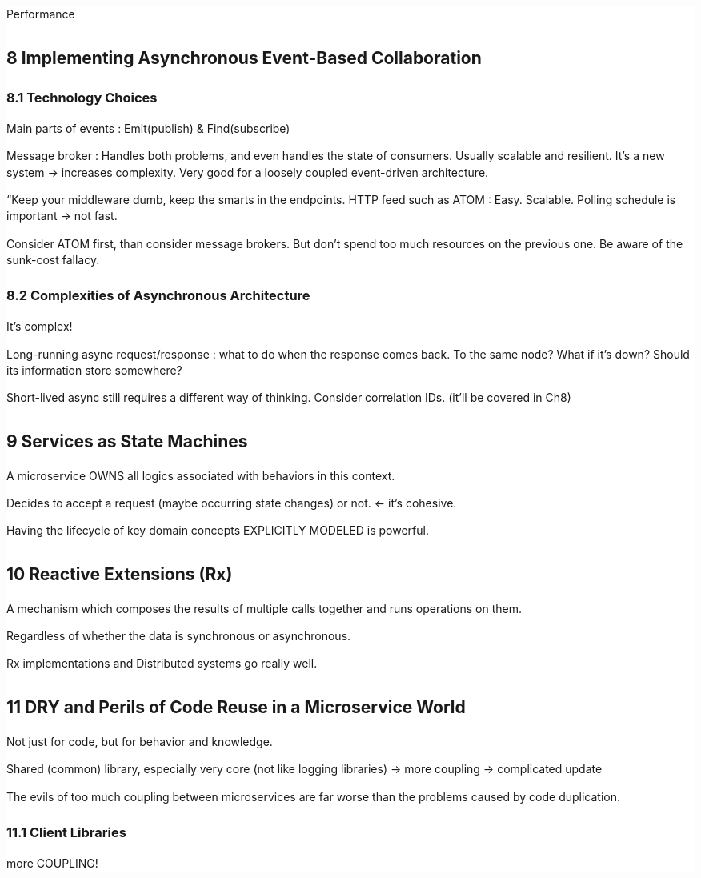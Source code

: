 Performance

## 8 Implementing Asynchronous Event-Based Collaboration
### 8.1 Technology Choices

Main parts of events : Emit(publish) & Find(subscribe)

Message broker : Handles both problems, and even handles the state of consumers. Usually scalable and resilient. It’s a new system -> increases complexity. Very good for a loosely coupled event-driven architecture.

“Keep your middleware dumb, keep the smarts in the endpoints.
HTTP feed such as ATOM : Easy. Scalable. Polling schedule is important -> not fast.

Consider ATOM first, than consider message brokers. But don’t spend too much resources on the previous one. Be aware of the sunk-cost fallacy.

### 8.2 Complexities of Asynchronous Architecture
It’s complex!

Long-running async request/response : what to do when the response comes back. To the same node? What if it’s down? Should its information store somewhere?

Short-lived async still requires a different way of thinking.
Consider correlation IDs. (it’ll be covered in Ch8)

## 9 Services as State Machines
A microservice OWNS all logics associated with behaviors in this context.

Decides to accept a request (maybe occurring state changes) or not. <- it’s cohesive.

Having the lifecycle of key domain concepts EXPLICITLY MODELED is powerful.

## 10 Reactive Extensions (Rx)
A mechanism which composes the results of multiple calls together and runs operations on them.

Regardless of whether the data is synchronous or asynchronous.

Rx implementations and Distributed systems go really well.

## 11 DRY and Perils of Code Reuse in a Microservice World

Not just for code, but for behavior and knowledge.

Shared (common) library, especially very core (not like logging libraries) -> more coupling -> complicated update

The evils of too much coupling between microservices are far worse than the problems caused by code duplication.

### 11.1 Client Libraries

more COUPLING!
